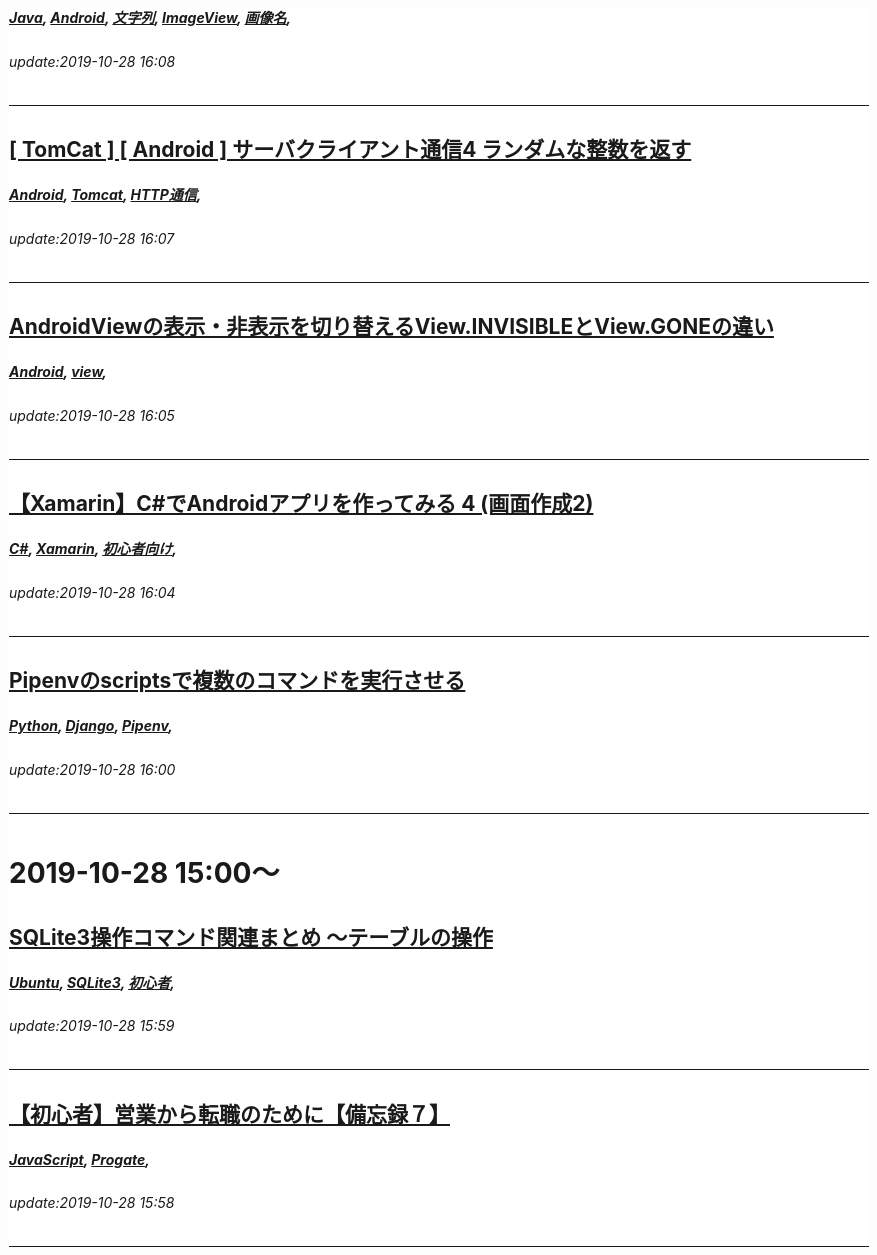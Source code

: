 ##### [Java](https://qiita.com/tags/Java), [Android](https://qiita.com/tags/Android), [文字列](https://qiita.com/tags/文字列), [ImageView](https://qiita.com/tags/ImageView), [画像名](https://qiita.com/tags/画像名), 
###### update:2019-10-28 16:08
---
## [[ TomCat ] [ Android ] サーバクライアント通信4 ランダムな整数を返す](https://qiita.com/QiitaD/items/b60a0baecbd1fa1d3ce8)
##### [Android](https://qiita.com/tags/Android), [Tomcat](https://qiita.com/tags/Tomcat), [HTTP通信](https://qiita.com/tags/HTTP通信), 
###### update:2019-10-28 16:07
---
## [AndroidViewの表示・非表示を切り替えるView.INVISIBLEとView.GONEの違い](https://qiita.com/hyotty/items/0ceebb40a7bdd5968e8d)
##### [Android](https://qiita.com/tags/Android), [view](https://qiita.com/tags/view), 
###### update:2019-10-28 16:05
---
## [【Xamarin】C#でAndroidアプリを作ってみる 4 (画面作成2)](https://qiita.com/plusM/items/36f2493d83181d642eae)
##### [C#](https://qiita.com/tags/C#), [Xamarin](https://qiita.com/tags/Xamarin), [初心者向け](https://qiita.com/tags/初心者向け), 
###### update:2019-10-28 16:04
---
## [Pipenvのscriptsで複数のコマンドを実行させる](https://qiita.com/godan09/items/7aa0a256e8473d766de5)
##### [Python](https://qiita.com/tags/Python), [Django](https://qiita.com/tags/Django), [Pipenv](https://qiita.com/tags/Pipenv), 
###### update:2019-10-28 16:00
---




# 2019-10-28 15:00～
## [SQLite3操作コマンド関連まとめ 〜テーブルの操作](https://qiita.com/tsweblabo/items/c427aeef0e976ada6eab)
##### [Ubuntu](https://qiita.com/tags/Ubuntu), [SQLite3](https://qiita.com/tags/SQLite3), [初心者](https://qiita.com/tags/初心者), 
###### update:2019-10-28 15:59
---
## [【初心者】営業から転職のために【備忘録７】](https://qiita.com/charlie19919425/items/8e280b854c7dc446b53e)
##### [JavaScript](https://qiita.com/tags/JavaScript), [Progate](https://qiita.com/tags/Progate), 
###### update:2019-10-28 15:58
---